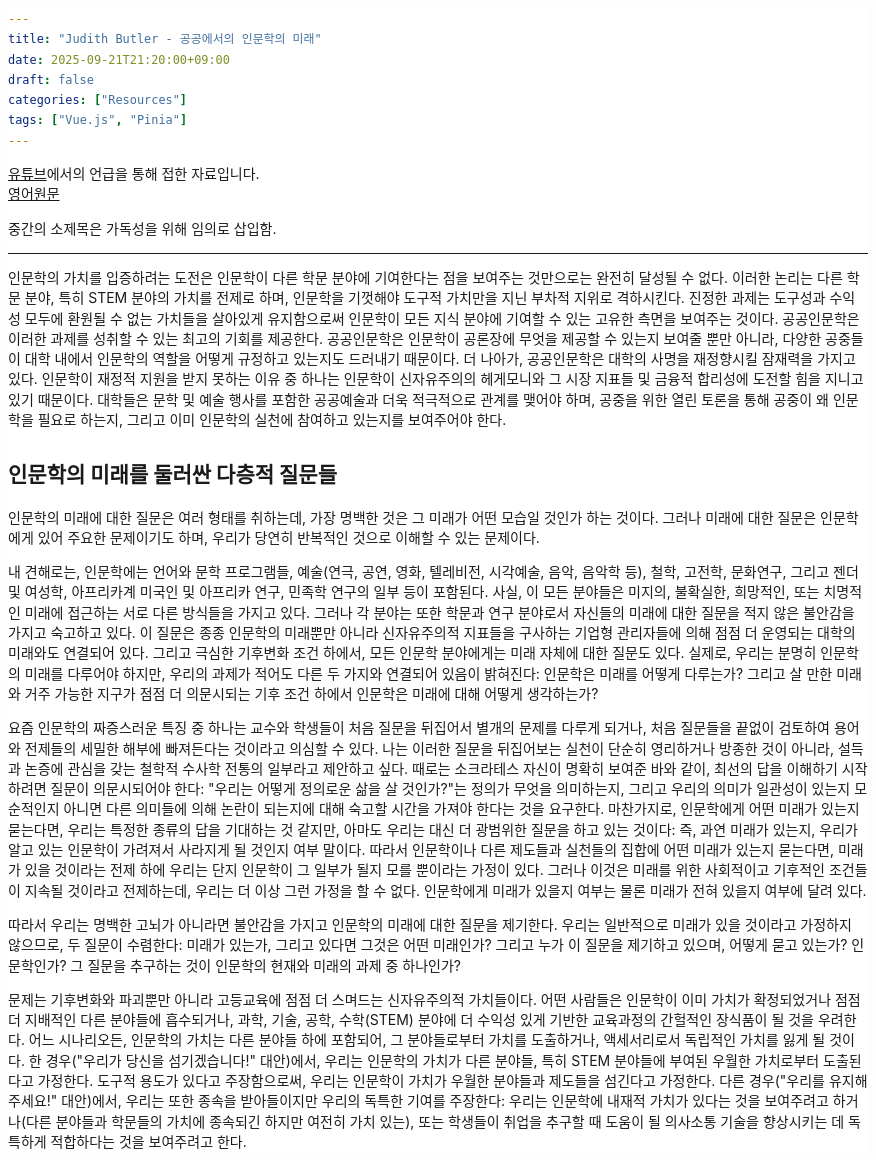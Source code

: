 ```yaml
---
title: "Judith Butler - 공공에서의 인문학의 미래"
date: 2025-09-21T21:20:00+09:00
draft: false
categories: ["Resources"]
tags: ["Vue.js", "Pinia"]
---
```


[유튜브](https://youtu.be/EaF4ODAon6o?si=Tev74FEJNBMotous)에서의 언급을 통해 접한 자료입니다.  
[영어원문](https://direct.mit.edu/daed/article/151/3/40/112684/The-Public-Futures-of-the-Humanities)  

중간의 소제목은 가독성을 위해 임의로 삽입함.

------
인문학의 가치를 입증하려는 도전은 인문학이 다른 학문 분야에 기여한다는 점을 보여주는 것만으로는 완전히 달성될 수 없다. 이러한 논리는 다른 학문 분야, 특히 STEM 분야의 가치를 전제로 하며, 인문학을 기껏해야 도구적 가치만을 지닌 부차적 지위로 격하시킨다. 진정한 과제는 도구성과 수익성 모두에 환원될 수 없는 가치들을 살아있게 유지함으로써 인문학이 모든 지식 분야에 기여할 수 있는 고유한 측면을 보여주는 것이다. 공공인문학은 이러한 과제를 성취할 수 있는 최고의 기회를 제공한다. 공공인문학은 인문학이 공론장에 무엇을 제공할 수 있는지 보여줄 뿐만 아니라, 다양한 공중들이 대학 내에서 인문학의 역할을 어떻게 규정하고 있는지도 드러내기 때문이다. 더 나아가, 공공인문학은 대학의 사명을 재정향시킬 잠재력을 가지고 있다. 인문학이 재정적 지원을 받지 못하는 이유 중 하나는 인문학이 신자유주의의 헤게모니와 그 시장 지표들 및 금융적 합리성에 도전할 힘을 지니고 있기 때문이다. 대학들은 문학 및 예술 행사를 포함한 공공예술과 더욱 적극적으로 관계를 맺어야 하며, 공중을 위한 열린 토론을 통해 공중이 왜 인문학을 필요로 하는지, 그리고 이미 인문학의 실천에 참여하고 있는지를 보여주어야 한다.  


## 인문학의 미래를 둘러싼 다층적 질문들
인문학의 미래에 대한 질문은 여러 형태를 취하는데, 가장 명백한 것은 그 미래가 어떤 모습일 것인가 하는 것이다. 그러나 미래에 대한 질문은 인문학에게 있어 주요한 문제이기도 하며, 우리가 당연히 반복적인 것으로 이해할 수 있는 문제이다.  

내 견해로는, 인문학에는 언어와 문학 프로그램들, 예술(연극, 공연, 영화, 텔레비전, 시각예술, 음악, 음악학 등), 철학, 고전학, 문화연구, 그리고 젠더 및 여성학, 아프리카계 미국인 및 아프리카 연구, 민족학 연구의 일부 등이 포함된다. 사실, 이 모든 분야들은 미지의, 불확실한, 희망적인, 또는 치명적인 미래에 접근하는 서로 다른 방식들을 가지고 있다. 그러나 각 분야는 또한 학문과 연구 분야로서 자신들의 미래에 대한 질문을 적지 않은 불안감을 가지고 숙고하고 있다. 이 질문은 종종 인문학의 미래뿐만 아니라 신자유주의적 지표들을 구사하는 기업형 관리자들에 의해 점점 더 운영되는 대학의 미래와도 연결되어 있다. 그리고 극심한 기후변화 조건 하에서, 모든 인문학 분야에게는 미래 자체에 대한 질문도 있다. 실제로, 우리는 분명히 인문학의 미래를 다루어야 하지만, 우리의 과제가 적어도 다른 두 가지와 연결되어 있음이 밝혀진다: 인문학은 미래를 어떻게 다루는가? 그리고 살 만한 미래와 거주 가능한 지구가 점점 더 의문시되는 기후 조건 하에서 인문학은 미래에 대해 어떻게 생각하는가?  

요즘 인문학의 짜증스러운 특징 중 하나는 교수와 학생들이 처음 질문을 뒤집어서 별개의 문제를 다루게 되거나, 처음 질문들을 끝없이 검토하여 용어와 전제들의 세밀한 해부에 빠져든다는 것이라고 의심할 수 있다. 나는 이러한 질문을 뒤집어보는 실천이 단순히 영리하거나 방종한 것이 아니라, 설득과 논증에 관심을 갖는 철학적 수사학 전통의 일부라고 제안하고 싶다. 때로는 소크라테스 자신이 명확히 보여준 바와 같이, 최선의 답을 이해하기 시작하려면 질문이 의문시되어야 한다: "우리는 어떻게 정의로운 삶을 살 것인가?"는 정의가 무엇을 의미하는지, 그리고 우리의 의미가 일관성이 있는지 모순적인지 아니면 다른 의미들에 의해 논란이 되는지에 대해 숙고할 시간을 가져야 한다는 것을 요구한다. 마찬가지로, 인문학에게 어떤 미래가 있는지 묻는다면, 우리는 특정한 종류의 답을 기대하는 것 같지만, 아마도 우리는 대신 더 광범위한 질문을 하고 있는 것이다: 즉, 과연 미래가 있는지, 우리가 알고 있는 인문학이 가려져서 사라지게 될 것인지 여부 말이다. 따라서 인문학이나 다른 제도들과 실천들의 집합에 어떤 미래가 있는지 묻는다면, 미래가 있을 것이라는 전제 하에 우리는 단지 인문학이 그 일부가 될지 모를 뿐이라는 가정이 있다. 그러나 이것은 미래를 위한 사회적이고 기후적인 조건들이 지속될 것이라고 전제하는데, 우리는 더 이상 그런 가정을 할 수 없다. 인문학에게 미래가 있을지 여부는 물론 미래가 전혀 있을지 여부에 달려 있다.  

따라서 우리는 명백한 고뇌가 아니라면 불안감을 가지고 인문학의 미래에 대한 질문을 제기한다. 우리는 일반적으로 미래가 있을 것이라고 가정하지 않으므로, 두 질문이 수렴한다: 미래가 있는가, 그리고 있다면 그것은 어떤 미래인가? 그리고 누가 이 질문을 제기하고 있으며, 어떻게 묻고 있는가? 인문학인가? 그 질문을 추구하는 것이 인문학의 현재와 미래의 과제 중 하나인가?  

문제는 기후변화와 파괴뿐만 아니라 고등교육에 점점 더 스며드는 신자유주의적 가치들이다. 어떤 사람들은 인문학이 이미 가치가 확정되었거나 점점 더 지배적인 다른 분야들에 흡수되거나, 과학, 기술, 공학, 수학(STEM) 분야에 더 수익성 있게 기반한 교육과정의 간헐적인 장식품이 될 것을 우려한다. 어느 시나리오든, 인문학의 가치는 다른 분야들 하에 포함되어, 그 분야들로부터 가치를 도출하거나, 액세서리로서 독립적인 가치를 잃게 될 것이다. 한 경우("우리가 당신을 섬기겠습니다!" 대안)에서, 우리는 인문학의 가치가 다른 분야들, 특히 STEM 분야들에 부여된 우월한 가치로부터 도출된다고 가정한다. 도구적 용도가 있다고 주장함으로써, 우리는 인문학이 가치가 우월한 분야들과 제도들을 섬긴다고 가정한다. 다른 경우("우리를 유지해주세요!" 대안)에서, 우리는 또한 종속을 받아들이지만 우리의 독특한 기여를 주장한다: 우리는 인문학에 내재적 가치가 있다는 것을 보여주려고 하거나(다른 분야들과 학문들의 가치에 종속되긴 하지만 여전히 가치 있는), 또는 학생들이 취업을 추구할 때 도움이 될 의사소통 기술을 향상시키는 데 독특하게 적합하다는 것을 보여주려고 한다.  
